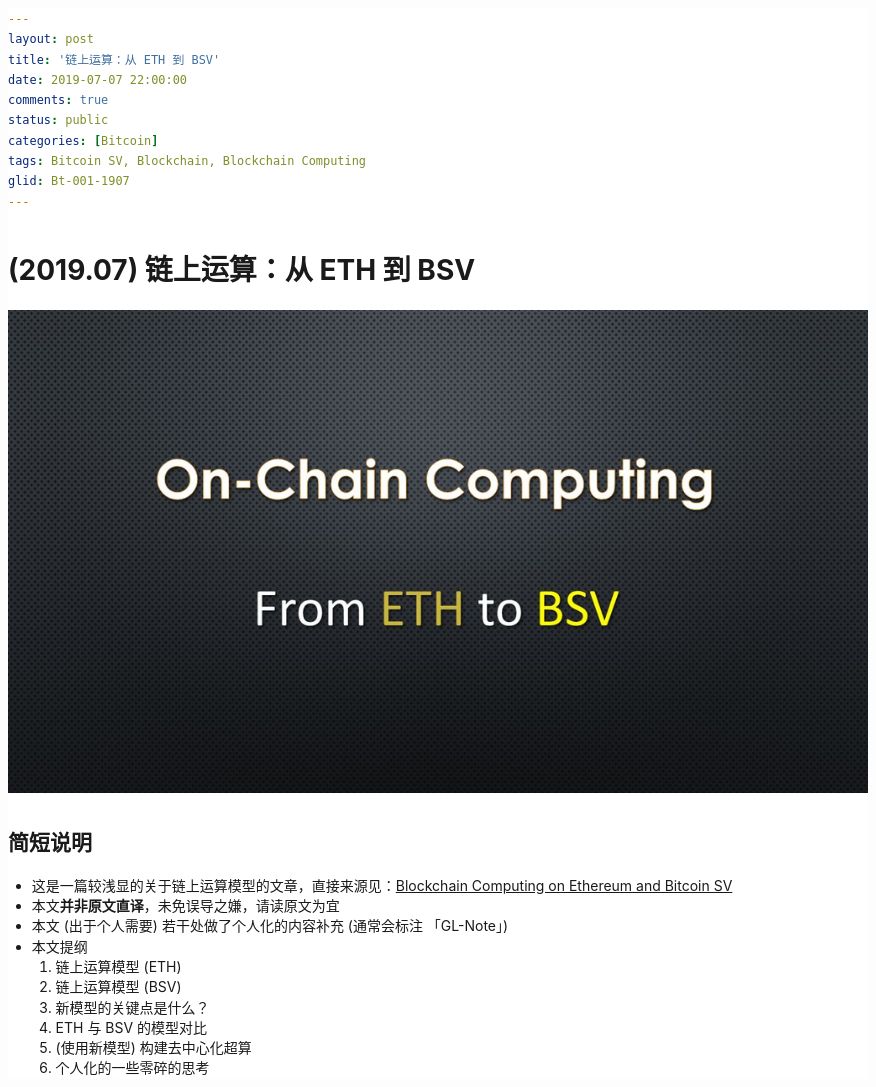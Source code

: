 ```yaml
---
layout: post
title: '链上运算：从 ETH 到 BSV'
date: 2019-07-07 22:00:00
comments: true
status: public
categories: [Bitcoin]
tags: Bitcoin SV, Blockchain, Blockchain Computing
glid: Bt-001-1907
---
```


# (2019.07) 链上运算：从 ETH 到 BSV

![conchain](./onchain-computing.jpg)

## 简短说明

- 这是一篇较浅显的关于链上运算模型的文章，直接来源见：[Blockchain Computing on Ethereum and Bitcoin SV](https://www.yours.org/content/blockchain-computing-on-ethereum-and-bitcoin-sv-57371d4d5297)
- 本文**并非原文直译**，未免误导之嫌，请读原文为宜
- 本文 (出于个人需要) 若干处做了个人化的内容补充 (通常会标注 「GL-Note」)
- 本文提纲
    1. 链上运算模型 (ETH)
    2. 链上运算模型 (BSV)
    3. 新模型的关键点是什么？
    4. ETH 与 BSV 的模型对比
    5. (使用新模型) 构建去中心化超算
    6. 个人化的一些零碎的思考

